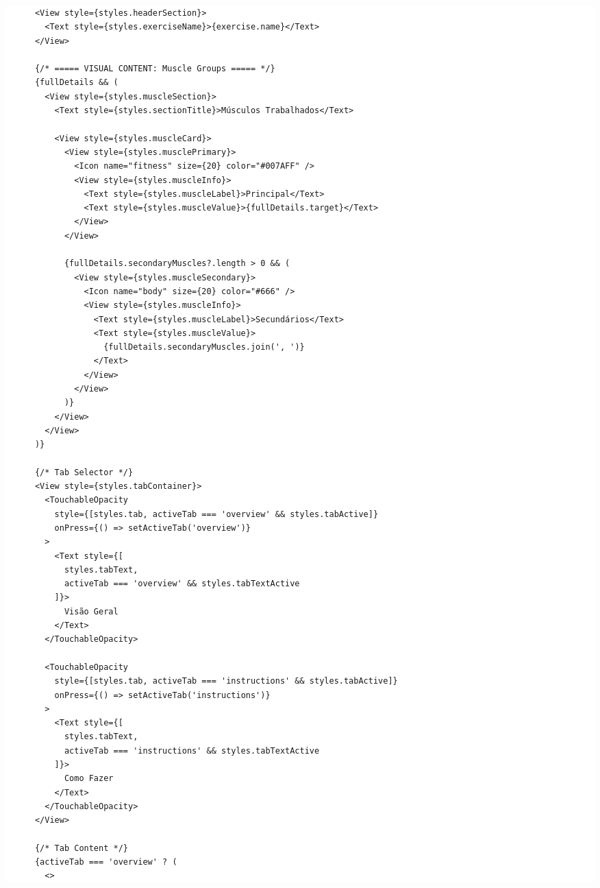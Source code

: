 ```tsx
      <View style={styles.headerSection}>
        <Text style={styles.exerciseName}>{exercise.name}</Text>
      </View>

      {/* ===== VISUAL CONTENT: Muscle Groups ===== */}
      {fullDetails && (
        <View style={styles.muscleSection}>
          <Text style={styles.sectionTitle}>Músculos Trabalhados</Text>

          <View style={styles.muscleCard}>
            <View style={styles.musclePrimary}>
              <Icon name="fitness" size={20} color="#007AFF" />
              <View style={styles.muscleInfo}>
                <Text style={styles.muscleLabel}>Principal</Text>
                <Text style={styles.muscleValue}>{fullDetails.target}</Text>
              </View>
            </View>

            {fullDetails.secondaryMuscles?.length > 0 && (
              <View style={styles.muscleSecondary}>
                <Icon name="body" size={20} color="#666" />
                <View style={styles.muscleInfo}>
                  <Text style={styles.muscleLabel}>Secundários</Text>
                  <Text style={styles.muscleValue}>
                    {fullDetails.secondaryMuscles.join(', ')}
                  </Text>
                </View>
              </View>
            )}
          </View>
        </View>
      )}

      {/* Tab Selector */}
      <View style={styles.tabContainer}>
        <TouchableOpacity
          style={[styles.tab, activeTab === 'overview' && styles.tabActive]}
          onPress={() => setActiveTab('overview')}
        >
          <Text style={[
            styles.tabText,
            activeTab === 'overview' && styles.tabTextActive
          ]}>
            Visão Geral
          </Text>
        </TouchableOpacity>

        <TouchableOpacity
          style={[styles.tab, activeTab === 'instructions' && styles.tabActive]}
          onPress={() => setActiveTab('instructions')}
        >
          <Text style={[
            styles.tabText,
            activeTab === 'instructions' && styles.tabTextActive
          ]}>
            Como Fazer
          </Text>
        </TouchableOpacity>
      </View>

      {/* Tab Content */}
      {activeTab === 'overview' ? (
        <>
```